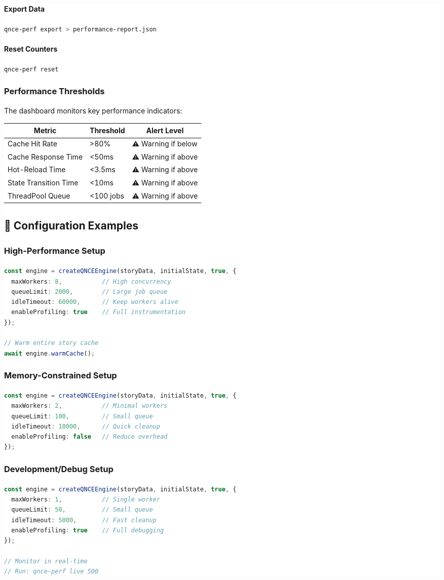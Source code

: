 #### Export Data
```bash
qnce-perf export > performance-report.json
```

#### Reset Counters
```bash
qnce-perf reset
```

### Performance Thresholds

The dashboard monitors key performance indicators:

| Metric | Threshold | Alert Level |
|--------|-----------|-------------|
| Cache Hit Rate | >80% | ⚠️ Warning if below |
| Cache Response Time | <50ms | ⚠️ Warning if above |
| Hot-Reload Time | <3.5ms | ⚠️ Warning if above |
| State Transition Time | <10ms | ⚠️ Warning if above |
| ThreadPool Queue | <100 jobs | ⚠️ Warning if above |

## 🔧 Configuration Examples

### High-Performance Setup
```typescript
const engine = createQNCEEngine(storyData, initialState, true, {
  maxWorkers: 8,           // High concurrency
  queueLimit: 2000,        // Large job queue
  idleTimeout: 60000,      // Keep workers alive
  enableProfiling: true    // Full instrumentation
});

// Warm entire story cache
await engine.warmCache();
```

### Memory-Constrained Setup
```typescript
const engine = createQNCEEngine(storyData, initialState, true, {
  maxWorkers: 2,           // Minimal workers
  queueLimit: 100,         // Small queue
  idleTimeout: 10000,      // Quick cleanup
  enableProfiling: false   // Reduce overhead
});
```

### Development/Debug Setup
```typescript
const engine = createQNCEEngine(storyData, initialState, true, {
  maxWorkers: 1,           // Single worker
  queueLimit: 50,          // Small queue
  idleTimeout: 5000,       // Fast cleanup
  enableProfiling: true    // Full debugging
});

// Monitor in real-time
// Run: qnce-perf live 500
```
